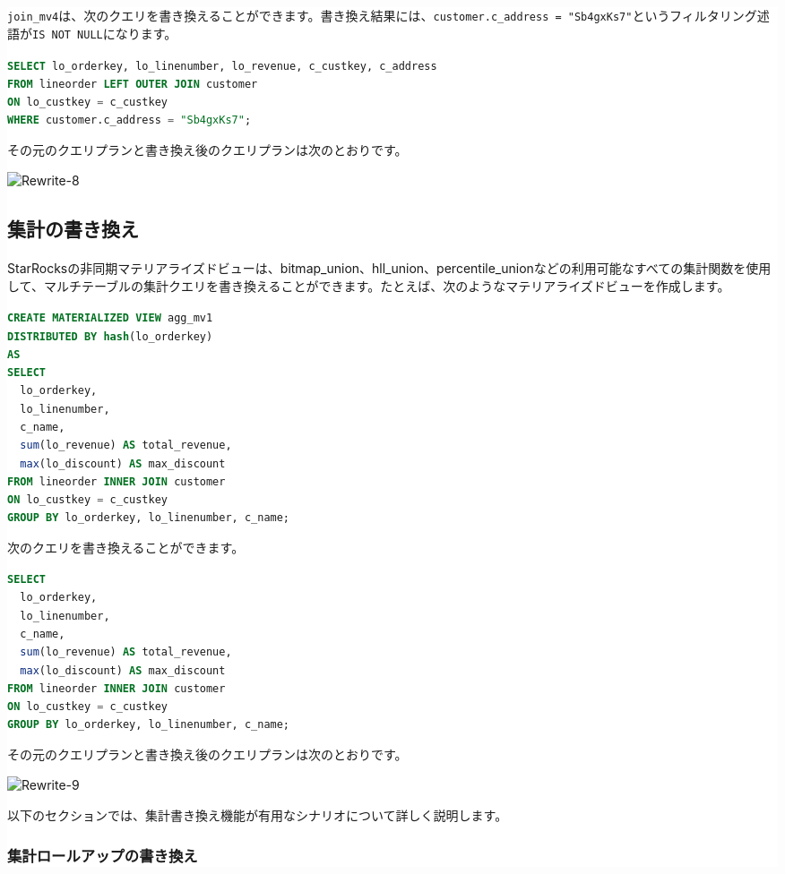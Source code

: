   `join_mv4`は、次のクエリを書き換えることができます。書き換え結果には、`customer.c_address = "Sb4gxKs7"`というフィルタリング述語が`IS NOT NULL`になります。

  ```SQL
  SELECT lo_orderkey, lo_linenumber, lo_revenue, c_custkey, c_address
  FROM lineorder LEFT OUTER JOIN customer
  ON lo_custkey = c_custkey
  WHERE customer.c_address = "Sb4gxKs7";
  ```

  その元のクエリプランと書き換え後のクエリプランは次のとおりです。

  ![Rewrite-8](../assets/Rewrite-8.png)

## 集計の書き換え

StarRocksの非同期マテリアライズドビューは、bitmap_union、hll_union、percentile_unionなどの利用可能なすべての集計関数を使用して、マルチテーブルの集計クエリを書き換えることができます。たとえば、次のようなマテリアライズドビューを作成します。

```SQL
CREATE MATERIALIZED VIEW agg_mv1
DISTRIBUTED BY hash(lo_orderkey)
AS
SELECT 
  lo_orderkey, 
  lo_linenumber, 
  c_name, 
  sum(lo_revenue) AS total_revenue, 
  max(lo_discount) AS max_discount 
FROM lineorder INNER JOIN customer
ON lo_custkey = c_custkey
GROUP BY lo_orderkey, lo_linenumber, c_name;
```

次のクエリを書き換えることができます。

```SQL
SELECT 
  lo_orderkey, 
  lo_linenumber, 
  c_name, 
  sum(lo_revenue) AS total_revenue, 
  max(lo_discount) AS max_discount 
FROM lineorder INNER JOIN customer
ON lo_custkey = c_custkey
GROUP BY lo_orderkey, lo_linenumber, c_name;
```

その元のクエリプランと書き換え後のクエリプランは次のとおりです。

![Rewrite-9](../assets/Rewrite-9.png)

以下のセクションでは、集計書き換え機能が有用なシナリオについて詳しく説明します。

### 集計ロールアップの書き換え
